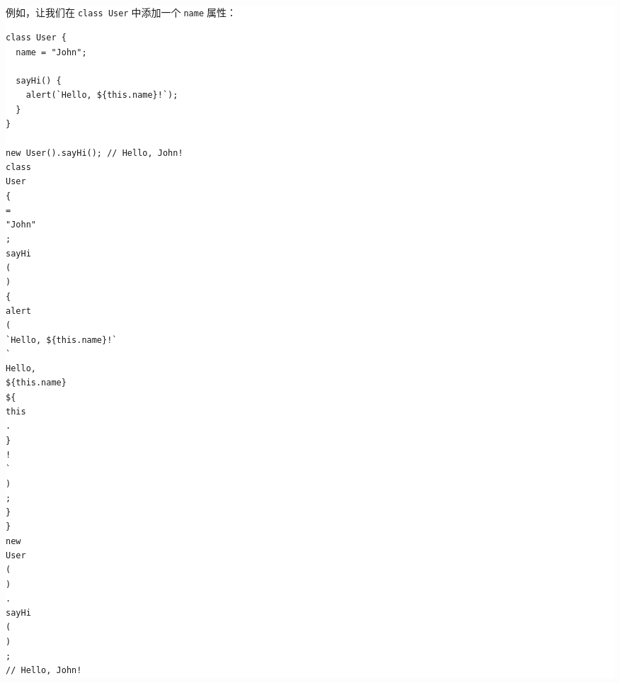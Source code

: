 例如，让我们在 `class User` 中添加一个 `name` 属性：

[](# "运行")[](# "在沙箱中打开")

```
class User {
  name = "John";

  sayHi() {
    alert(`Hello, ${this.name}!`);
  }
}

new User().sayHi(); // Hello, John!
class
User
{
=
"John"
;
sayHi
(
)
{
alert
(
`Hello, ${this.name}!`
`
Hello, 
${this.name}
${
this
.
}
!
`
)
;
}
}
new
User
(
)
.
sayHi
(
)
;
// Hello, John!

```
